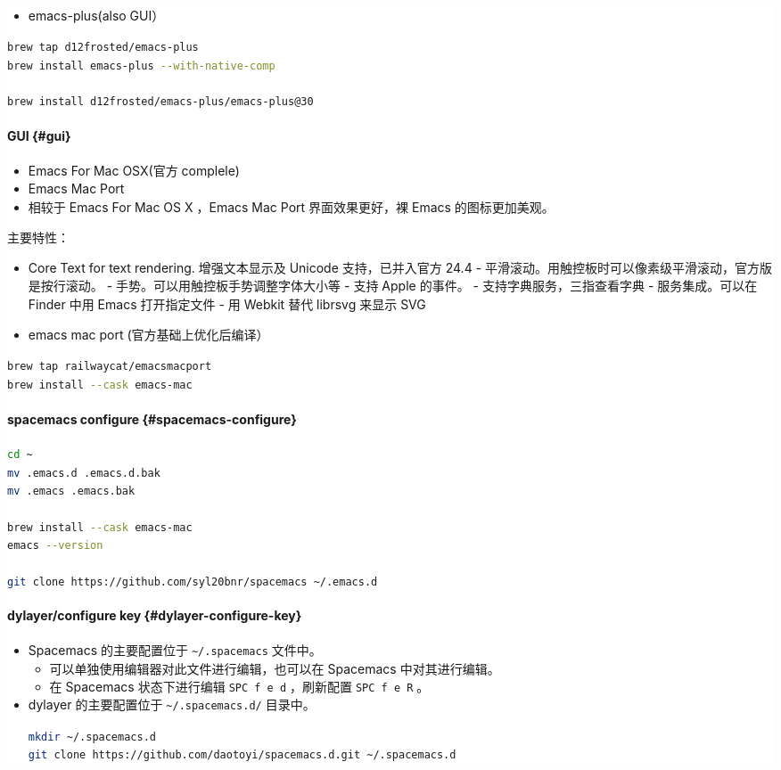 -   emacs-plus(also GUI）



```bash
brew tap d12frosted/emacs-plus
brew install emacs-plus --with-native-comp

brew install d12frosted/emacs-plus/emacs-plus@30
```


#### GUI {#gui}

-   Emacs For Mac OSX(官方 complele)
-   Emacs Mac Port
-   相较于 Emacs For Mac OS X ，Emacs Mac Port 界面效果更好，裸 Emacs 的图标更加美观。

主要特性：

-   Core Text for text rendering. 增强文本显示及 Unicode 支持，已并入官方 24.4   - 平滑滚动。用触控板时可以像素级平滑滚动，官方版是按行滚动。   - 手势。可以用触控板手势调整字体大小等   - 支持 Apple 的事件。   - 支持字典服务，三指查看字典   - 服务集成。可以在 Finder 中用 Emacs 打开指定文件   - 用 Webkit 替代 librsvg 来显示 SVG

-   emacs mac port (官方基础上优化后编译）



```bash
brew tap railwaycat/emacsmacport
brew install --cask emacs-mac
```


#### spacemacs configure {#spacemacs-configure}

```bash
cd ~
mv .emacs.d .emacs.d.bak
mv .emacs .emacs.bak

brew install --cask emacs-mac
emacs --version

git clone https://github.com/syl20bnr/spacemacs ~/.emacs.d
```


#### dylayer/configure key {#dylayer-configure-key}

-   Spacemacs 的主要配置位于 `~/.spacemacs` 文件中。
    -   可以单独使用编辑器对此文件进行编辑，也可以在 Spacemacs 中对其进行编辑。
    -   在 Spacemacs 状态下进行编辑 `SPC f e d` ，刷新配置 `SPC f e R` 。
-   dylayer 的主要配置位于 `~/.spacemacs.d/` 目录中。
    ```bash
    mkdir ~/.spacemacs.d
    git clone https://github.com/daotoyi/spacemacs.d.git ~/.spacemacs.d
    ```

